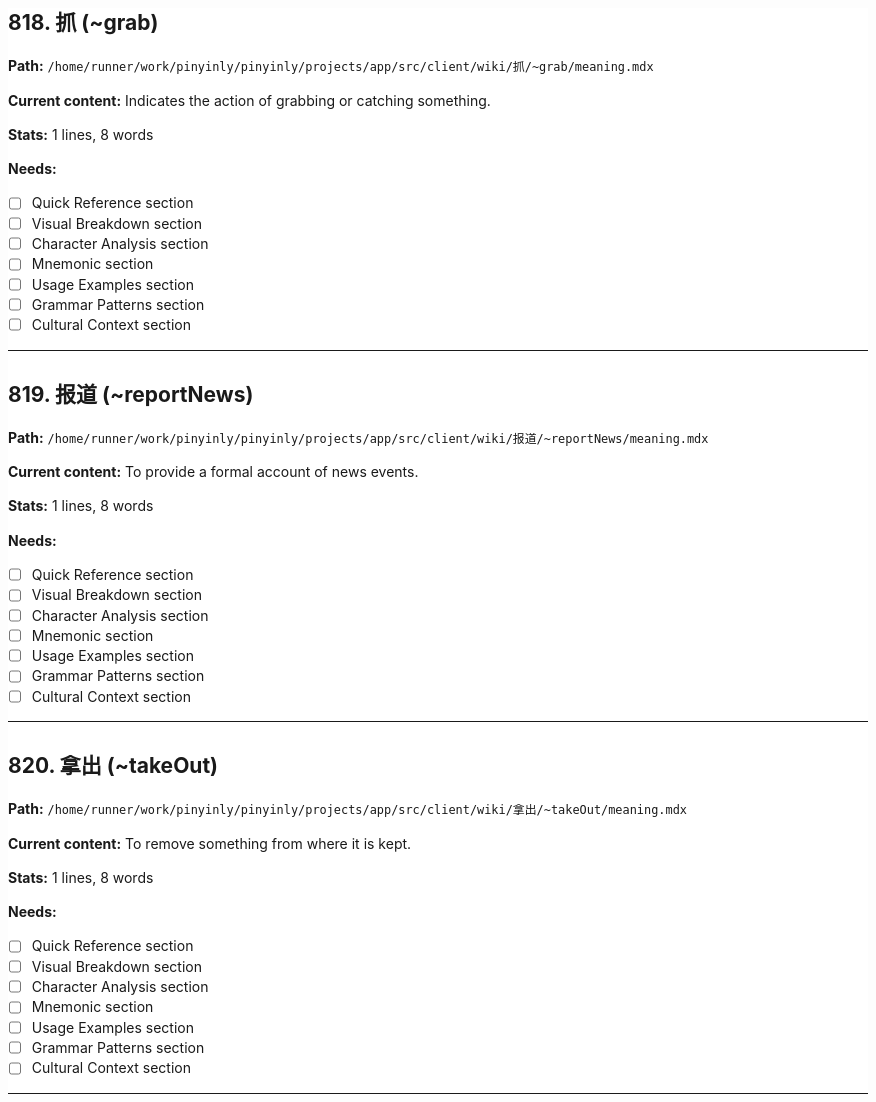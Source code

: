 
## 818. 抓 (~grab)

**Path:** `/home/runner/work/pinyinly/pinyinly/projects/app/src/client/wiki/抓/~grab/meaning.mdx`

**Current content:** Indicates the action of grabbing or catching something.

**Stats:** 1 lines, 8 words

**Needs:**

- [ ] Quick Reference section
- [ ] Visual Breakdown section
- [ ] Character Analysis section
- [ ] Mnemonic section
- [ ] Usage Examples section
- [ ] Grammar Patterns section
- [ ] Cultural Context section

---

## 819. 报道 (~reportNews)

**Path:**
`/home/runner/work/pinyinly/pinyinly/projects/app/src/client/wiki/报道/~reportNews/meaning.mdx`

**Current content:** To provide a formal account of news events.

**Stats:** 1 lines, 8 words

**Needs:**

- [ ] Quick Reference section
- [ ] Visual Breakdown section
- [ ] Character Analysis section
- [ ] Mnemonic section
- [ ] Usage Examples section
- [ ] Grammar Patterns section
- [ ] Cultural Context section

---

## 820. 拿出 (~takeOut)

**Path:**
`/home/runner/work/pinyinly/pinyinly/projects/app/src/client/wiki/拿出/~takeOut/meaning.mdx`

**Current content:** To remove something from where it is kept.

**Stats:** 1 lines, 8 words

**Needs:**

- [ ] Quick Reference section
- [ ] Visual Breakdown section
- [ ] Character Analysis section
- [ ] Mnemonic section
- [ ] Usage Examples section
- [ ] Grammar Patterns section
- [ ] Cultural Context section

---